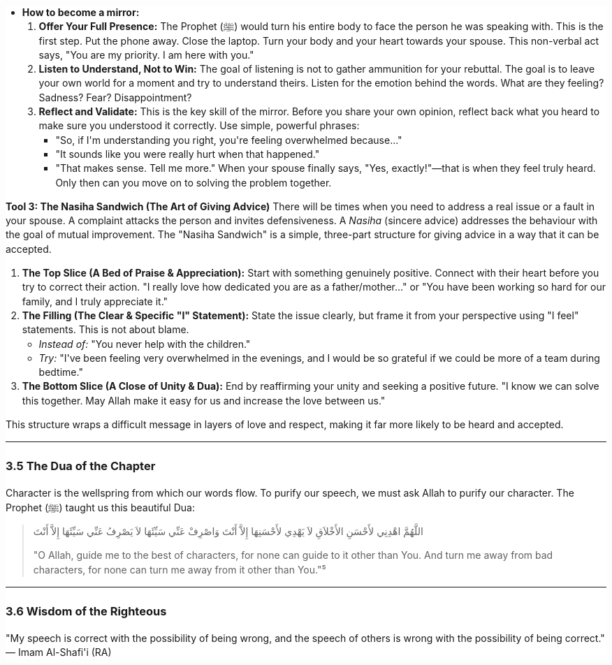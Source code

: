 *   **How to become a mirror:**
    1.  **Offer Your Full Presence:** The Prophet (ﷺ) would turn his entire body to face the person he was speaking with. This is the first step. Put the phone away. Close the laptop. Turn your body and your heart towards your spouse. This non-verbal act says, "You are my priority. I am here with you."
    2.  **Listen to Understand, Not to Win:** The goal of listening is not to gather ammunition for your rebuttal. The goal is to leave your own world for a moment and try to understand theirs. Listen for the emotion behind the words. What are they feeling? Sadness? Fear? Disappointment?
    3.  **Reflect and Validate:** This is the key skill of the mirror. Before you share your own opinion, reflect back what you heard to make sure you understood it correctly. Use simple, powerful phrases:
        *   "So, if I'm understanding you right, you're feeling overwhelmed because..."
        *   "It sounds like you were really hurt when that happened."
        *   "That makes sense. Tell me more."
        When your spouse finally says, "Yes, exactly!"—that is when they feel truly heard. Only then can you move on to solving the problem together.

**Tool 3: The Nasiha Sandwich (The Art of Giving Advice)**
There will be times when you need to address a real issue or a fault in your spouse. A complaint attacks the person and invites defensiveness. A *Nasiha* (sincere advice) addresses the behaviour with the goal of mutual improvement. The "Nasiha Sandwich" is a simple, three-part structure for giving advice in a way that it can be accepted.

1.  **The Top Slice (A Bed of Praise & Appreciation):** Start with something genuinely positive. Connect with their heart before you try to correct their action. "I really love how dedicated you are as a father/mother..." or "You have been working so hard for our family, and I truly appreciate it."
2.  **The Filling (The Clear & Specific "I" Statement):** State the issue clearly, but frame it from your perspective using "I feel" statements. This is not about blame.
    *   *Instead of:* "You never help with the children."
    *   *Try:* "I've been feeling very overwhelmed in the evenings, and I would be so grateful if we could be more of a team during bedtime."
3.  **The Bottom Slice (A Close of Unity & Dua):** End by reaffirming your unity and seeking a positive future. "I know we can solve this together. May Allah make it easy for us and increase the love between us."

This structure wraps a difficult message in layers of love and respect, making it far more likely to be heard and accepted.

---
### **3.5 The Dua of the Chapter**

Character is the wellspring from which our words flow. To purify our speech, we must ask Allah to purify our character. The Prophet (ﷺ) taught us this beautiful Dua:

> اللَّهُمَّ اهْدِنِي لأَحْسَنِ الأَخْلاَقِ لاَ يَهْدِي لأَحْسَنِهَا إِلاَّ أَنْتَ وَاصْرِفْ عَنِّي سَيِّئَهَا لاَ يَصْرِفُ عَنِّي سَيِّئَهَا إِلاَّ أَنْتَ
>
> "O Allah, guide me to the best of characters, for none can guide to it other than You. And turn me away from bad characters, for none can turn me away from it other than You."⁵

---
### **3.6 Wisdom of the Righteous**

"My speech is correct with the possibility of being wrong, and the speech of others is wrong with the possibility of being correct."
— Imam Al-Shafi'i (RA)
